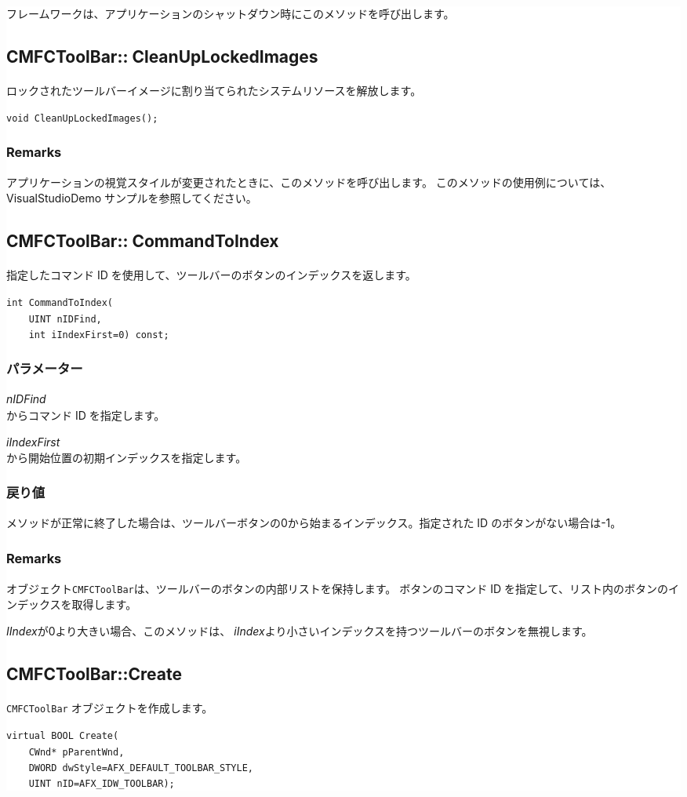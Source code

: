 フレームワークは、アプリケーションのシャットダウン時にこのメソッドを呼び出します。

##  <a name="cleanuplockedimages"></a>CMFCToolBar:: CleanUpLockedImages

ロックされたツールバーイメージに割り当てられたシステムリソースを解放します。

```
void CleanUpLockedImages();
```

### <a name="remarks"></a>Remarks

アプリケーションの視覚スタイルが変更されたときに、このメソッドを呼び出します。 このメソッドの使用例については、VisualStudioDemo サンプルを参照してください。

##  <a name="commandtoindex"></a>CMFCToolBar:: CommandToIndex

指定したコマンド ID を使用して、ツールバーのボタンのインデックスを返します。

```
int CommandToIndex(
    UINT nIDFind,
    int iIndexFirst=0) const;
```

### <a name="parameters"></a>パラメーター

*nIDFind*<br/>
からコマンド ID を指定します。

*iIndexFirst*<br/>
から開始位置の初期インデックスを指定します。

### <a name="return-value"></a>戻り値

メソッドが正常に終了した場合は、ツールバーボタンの0から始まるインデックス。指定された ID のボタンがない場合は-1。

### <a name="remarks"></a>Remarks

オブジェクト`CMFCToolBar`は、ツールバーのボタンの内部リストを保持します。 ボタンのコマンド ID を指定して、リスト内のボタンのインデックスを取得します。

*IIndex*が0より大きい場合、このメソッドは、 *iIndex*より小さいインデックスを持つツールバーのボタンを無視します。

##  <a name="create"></a>  CMFCToolBar::Create

`CMFCToolBar` オブジェクトを作成します。

```
virtual BOOL Create(
    CWnd* pParentWnd,
    DWORD dwStyle=AFX_DEFAULT_TOOLBAR_STYLE,
    UINT nID=AFX_IDW_TOOLBAR);
```
